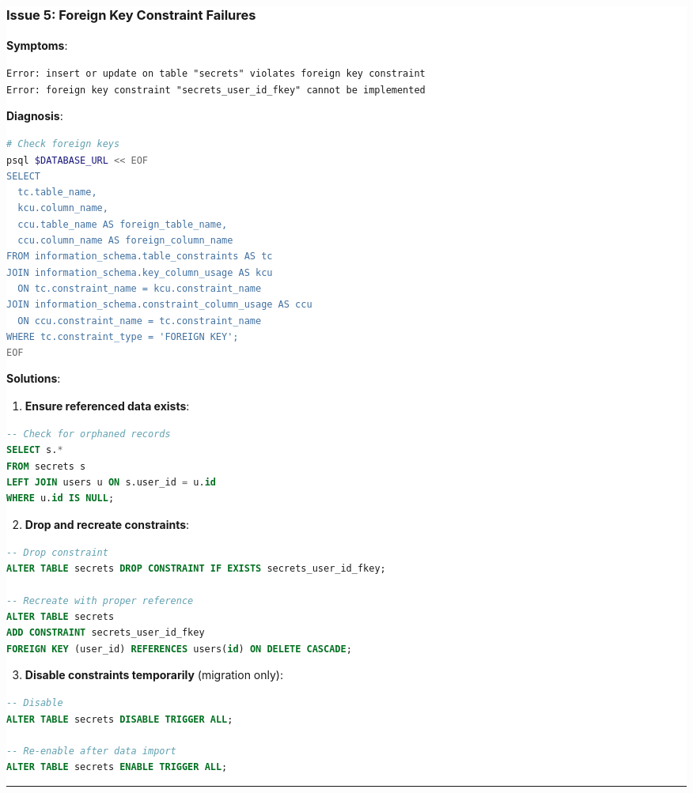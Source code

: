
### Issue 5: Foreign Key Constraint Failures

**Symptoms**:
```
Error: insert or update on table "secrets" violates foreign key constraint
Error: foreign key constraint "secrets_user_id_fkey" cannot be implemented
```

**Diagnosis**:
```bash
# Check foreign keys
psql $DATABASE_URL << EOF
SELECT
  tc.table_name,
  kcu.column_name,
  ccu.table_name AS foreign_table_name,
  ccu.column_name AS foreign_column_name
FROM information_schema.table_constraints AS tc
JOIN information_schema.key_column_usage AS kcu
  ON tc.constraint_name = kcu.constraint_name
JOIN information_schema.constraint_column_usage AS ccu
  ON ccu.constraint_name = tc.constraint_name
WHERE tc.constraint_type = 'FOREIGN KEY';
EOF
```

**Solutions**:

1. **Ensure referenced data exists**:
```sql
-- Check for orphaned records
SELECT s.*
FROM secrets s
LEFT JOIN users u ON s.user_id = u.id
WHERE u.id IS NULL;
```

2. **Drop and recreate constraints**:
```sql
-- Drop constraint
ALTER TABLE secrets DROP CONSTRAINT IF EXISTS secrets_user_id_fkey;

-- Recreate with proper reference
ALTER TABLE secrets
ADD CONSTRAINT secrets_user_id_fkey
FOREIGN KEY (user_id) REFERENCES users(id) ON DELETE CASCADE;
```

3. **Disable constraints temporarily** (migration only):
```sql
-- Disable
ALTER TABLE secrets DISABLE TRIGGER ALL;

-- Re-enable after data import
ALTER TABLE secrets ENABLE TRIGGER ALL;
```

---